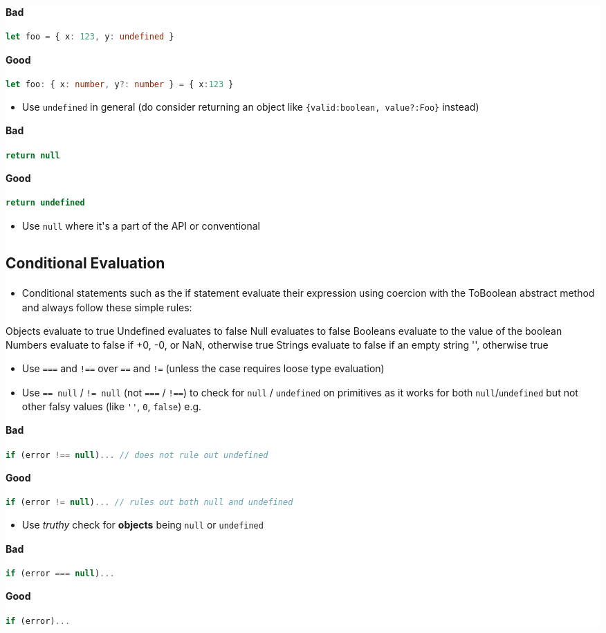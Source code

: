 **Bad**
```ts
let foo = { x: 123, y: undefined }
```
**Good**
```ts
let foo: { x: number, y?: number } = { x:123 }
```

* Use `undefined` in general (do consider returning an object like `{valid:boolean, value?:Foo}` instead)

**Bad**
```ts
return null
```
**Good**
```ts
return undefined
```

* Use `null` where it's a part of the API or conventional

## Conditional Evaluation
* Conditional statements such as the if statement evaluate their expression using coercion with the ToBoolean abstract method and always follow these simple rules:

Objects evaluate to true
Undefined evaluates to false
Null evaluates to false
Booleans evaluate to the value of the boolean
Numbers evaluate to false if +0, -0, or NaN, otherwise true
Strings evaluate to false if an empty string '', otherwise true

* Use `===` and `!==` over `==` and `!=` (unless the case requires loose type evaluation)

* Use `== null` / `!= null` (not `===` / `!==`) to check for `null` / `undefined` on primitives as it works for both `null`/`undefined` but not other falsy values (like `''`, `0`, `false`) e.g.

**Bad**
```ts
if (error !== null)... // does not rule out undefined
```
**Good**
```ts
if (error != null)... // rules out both null and undefined
```

* Use *truthy* check for **objects** being `null` or `undefined`

**Bad**
```ts
if (error === null)...
```
**Good**
```ts
if (error)...
```
